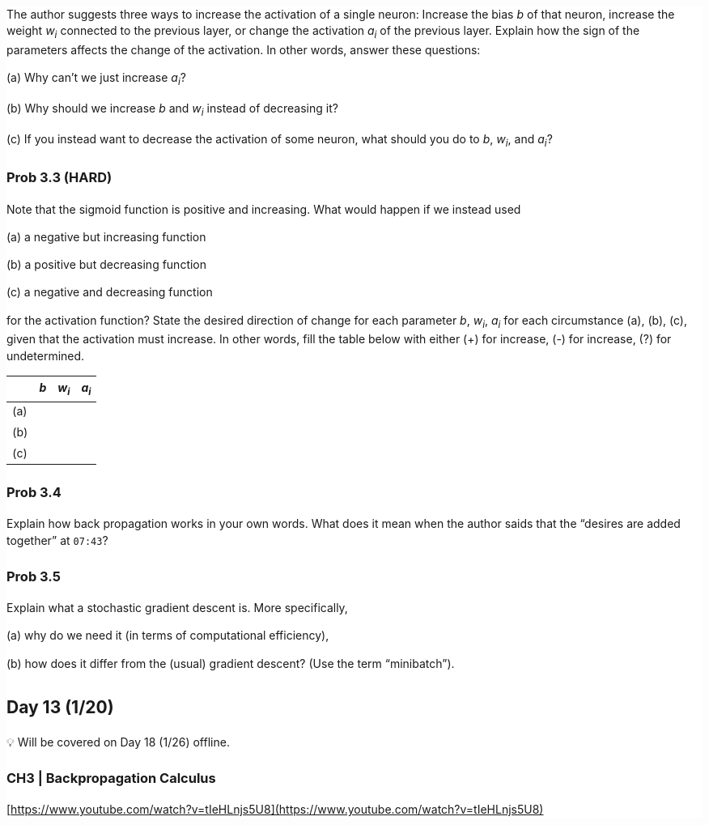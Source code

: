 The author suggests three ways to increase the activation of a single neuron: Increase the bias $b$ of that neuron, increase the weight $w_i$ connected to the previous layer, or change the activation $a_i$ of the previous layer. Explain how the sign of the parameters affects the change of the activation. In other words, answer these questions:

(a) Why can’t we just increase $a_i$?

(b) Why should we increase $b$ and $w_i$ instead of decreasing it?

(c) If you instead want to decrease the activation of some neuron, what should you do to $b$, $w_i$, and $a_i$?

### Prob 3.3 (HARD)

Note that the sigmoid function is positive and increasing. What would happen if we instead used

(a) a negative but increasing function

(b) a positive but decreasing function

(c) a negative and decreasing function

for the activation function? State the desired direction of change for each parameter $b$, $w_i$, $a_i$ for each circumstance (a), (b), (c), given that the activation must increase. In other words, fill the table below with either (+) for increase, (-) for increase, (?) for undetermined.

|  | $b$ | $w_i$ | $a_i$ |
| --- | --- | --- | --- |
| (a) |  |  |  |
| (b) |  |  |  |
| (c) |  |  |  |

### Prob 3.4

Explain how back propagation works in your own words. What does it mean when the author saids that the “desires are added together” at `07:43`?

### Prob 3.5

Explain what a stochastic gradient descent is. More specifically,

(a) why do we need it (in terms of computational efficiency),

(b) how does it differ from the (usual) gradient descent? (Use the term “minibatch”).

## Day 13 (1/20)

<aside>
💡 Will be covered on Day 18 (1/26) offline.

</aside>

### CH3 | Backpropagation Calculus

[https://www.youtube.com/watch?v=tIeHLnjs5U8](https://www.youtube.com/watch?v=tIeHLnjs5U8)
